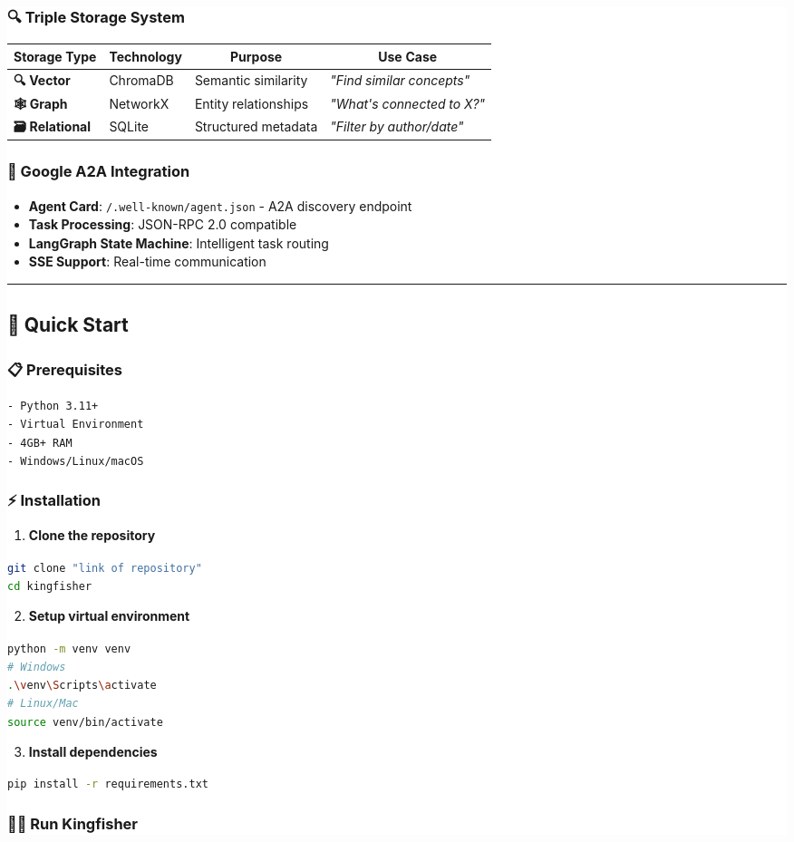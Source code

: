 ### **🔍 Triple Storage System**

| **Storage Type** | **Technology** | **Purpose** | **Use Case** |
|------------------|----------------|-------------|--------------|
| **🔍 Vector** | ChromaDB | Semantic similarity | *"Find similar concepts"* |
| **🕸️ Graph** | NetworkX | Entity relationships | *"What's connected to X?"* |
| **🗃️ Relational** | SQLite | Structured metadata | *"Filter by author/date"* |

### **🤖 Google A2A Integration**

- **Agent Card**: `/.well-known/agent.json` - A2A discovery endpoint
- **Task Processing**: JSON-RPC 2.0 compatible
- **LangGraph State Machine**: Intelligent task routing
- **SSE Support**: Real-time communication

---

## 🚀 **Quick Start**

### **📋 Prerequisites**

```bash
- Python 3.11+
- Virtual Environment
- 4GB+ RAM
- Windows/Linux/macOS
```

### **⚡ Installation**

1. **Clone the repository**
```bash
git clone "link of repository"
cd kingfisher
```

2. **Setup virtual environment**
```bash
python -m venv venv
# Windows
.\venv\Scripts\activate
# Linux/Mac
source venv/bin/activate
```

3. **Install dependencies**
```bash
pip install -r requirements.txt
```

### **🏃‍♂️ Run Kingfisher**
